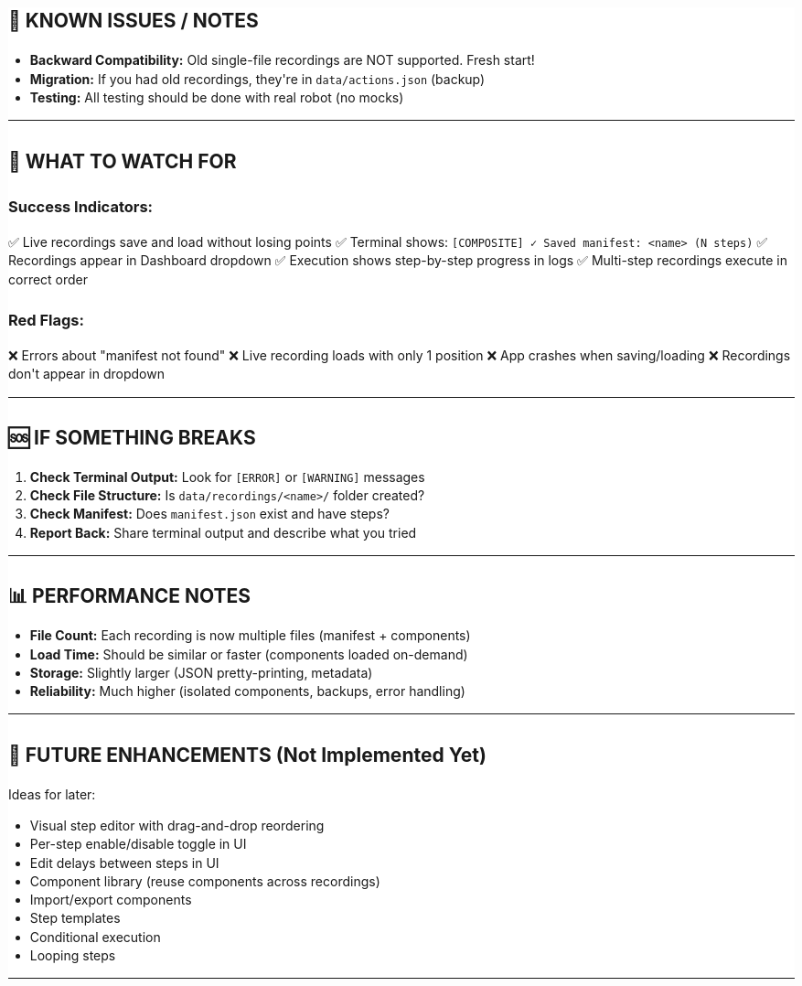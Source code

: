 
## 🐛 KNOWN ISSUES / NOTES

- **Backward Compatibility:** Old single-file recordings are NOT supported. Fresh start!
- **Migration:** If you had old recordings, they're in `data/actions.json` (backup)
- **Testing:** All testing should be done with real robot (no mocks)

---

## 🎯 WHAT TO WATCH FOR

### Success Indicators:
✅ Live recordings save and load without losing points
✅ Terminal shows: `[COMPOSITE] ✓ Saved manifest: <name> (N steps)`
✅ Recordings appear in Dashboard dropdown
✅ Execution shows step-by-step progress in logs
✅ Multi-step recordings execute in correct order

### Red Flags:
❌ Errors about "manifest not found"
❌ Live recording loads with only 1 position
❌ App crashes when saving/loading
❌ Recordings don't appear in dropdown

---

## 🆘 IF SOMETHING BREAKS

1. **Check Terminal Output:** Look for `[ERROR]` or `[WARNING]` messages
2. **Check File Structure:** Is `data/recordings/<name>/` folder created?
3. **Check Manifest:** Does `manifest.json` exist and have steps?
4. **Report Back:** Share terminal output and describe what you tried

---

## 📊 PERFORMANCE NOTES

- **File Count:** Each recording is now multiple files (manifest + components)
- **Load Time:** Should be similar or faster (components loaded on-demand)
- **Storage:** Slightly larger (JSON pretty-printing, metadata)
- **Reliability:** Much higher (isolated components, backups, error handling)

---

## 🚀 FUTURE ENHANCEMENTS (Not Implemented Yet)

Ideas for later:
- Visual step editor with drag-and-drop reordering
- Per-step enable/disable toggle in UI
- Edit delays between steps in UI
- Component library (reuse components across recordings)
- Import/export components
- Step templates
- Conditional execution
- Looping steps

---